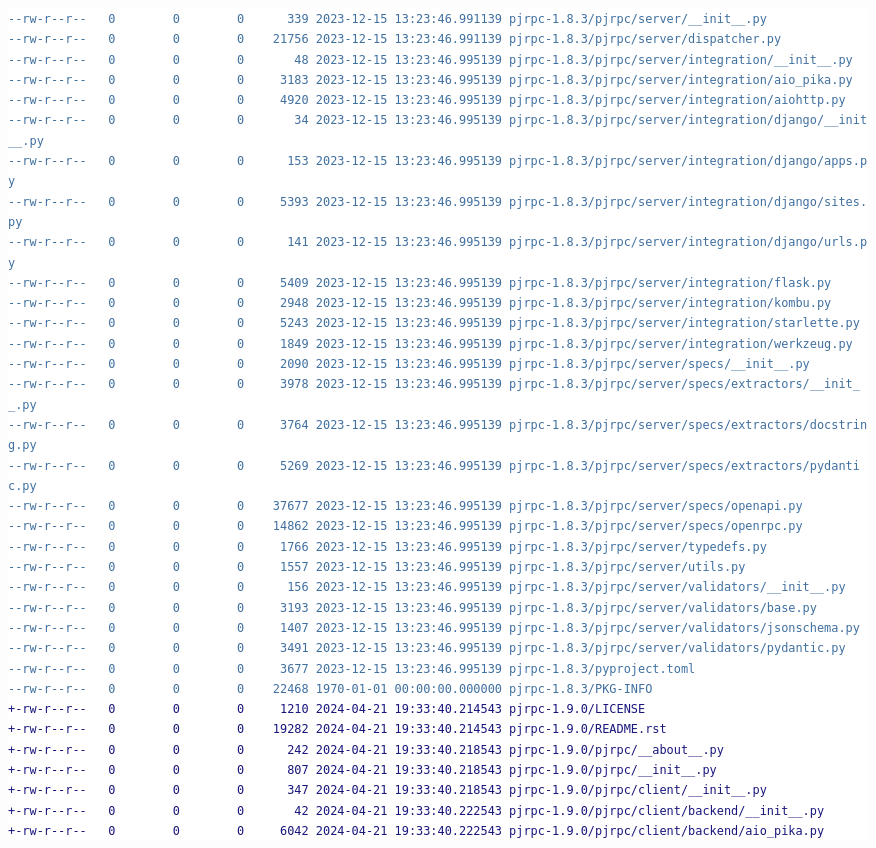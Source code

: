 ```diff
--rw-r--r--   0        0        0      339 2023-12-15 13:23:46.991139 pjrpc-1.8.3/pjrpc/server/__init__.py
--rw-r--r--   0        0        0    21756 2023-12-15 13:23:46.991139 pjrpc-1.8.3/pjrpc/server/dispatcher.py
--rw-r--r--   0        0        0       48 2023-12-15 13:23:46.995139 pjrpc-1.8.3/pjrpc/server/integration/__init__.py
--rw-r--r--   0        0        0     3183 2023-12-15 13:23:46.995139 pjrpc-1.8.3/pjrpc/server/integration/aio_pika.py
--rw-r--r--   0        0        0     4920 2023-12-15 13:23:46.995139 pjrpc-1.8.3/pjrpc/server/integration/aiohttp.py
--rw-r--r--   0        0        0       34 2023-12-15 13:23:46.995139 pjrpc-1.8.3/pjrpc/server/integration/django/__init__.py
--rw-r--r--   0        0        0      153 2023-12-15 13:23:46.995139 pjrpc-1.8.3/pjrpc/server/integration/django/apps.py
--rw-r--r--   0        0        0     5393 2023-12-15 13:23:46.995139 pjrpc-1.8.3/pjrpc/server/integration/django/sites.py
--rw-r--r--   0        0        0      141 2023-12-15 13:23:46.995139 pjrpc-1.8.3/pjrpc/server/integration/django/urls.py
--rw-r--r--   0        0        0     5409 2023-12-15 13:23:46.995139 pjrpc-1.8.3/pjrpc/server/integration/flask.py
--rw-r--r--   0        0        0     2948 2023-12-15 13:23:46.995139 pjrpc-1.8.3/pjrpc/server/integration/kombu.py
--rw-r--r--   0        0        0     5243 2023-12-15 13:23:46.995139 pjrpc-1.8.3/pjrpc/server/integration/starlette.py
--rw-r--r--   0        0        0     1849 2023-12-15 13:23:46.995139 pjrpc-1.8.3/pjrpc/server/integration/werkzeug.py
--rw-r--r--   0        0        0     2090 2023-12-15 13:23:46.995139 pjrpc-1.8.3/pjrpc/server/specs/__init__.py
--rw-r--r--   0        0        0     3978 2023-12-15 13:23:46.995139 pjrpc-1.8.3/pjrpc/server/specs/extractors/__init__.py
--rw-r--r--   0        0        0     3764 2023-12-15 13:23:46.995139 pjrpc-1.8.3/pjrpc/server/specs/extractors/docstring.py
--rw-r--r--   0        0        0     5269 2023-12-15 13:23:46.995139 pjrpc-1.8.3/pjrpc/server/specs/extractors/pydantic.py
--rw-r--r--   0        0        0    37677 2023-12-15 13:23:46.995139 pjrpc-1.8.3/pjrpc/server/specs/openapi.py
--rw-r--r--   0        0        0    14862 2023-12-15 13:23:46.995139 pjrpc-1.8.3/pjrpc/server/specs/openrpc.py
--rw-r--r--   0        0        0     1766 2023-12-15 13:23:46.995139 pjrpc-1.8.3/pjrpc/server/typedefs.py
--rw-r--r--   0        0        0     1557 2023-12-15 13:23:46.995139 pjrpc-1.8.3/pjrpc/server/utils.py
--rw-r--r--   0        0        0      156 2023-12-15 13:23:46.995139 pjrpc-1.8.3/pjrpc/server/validators/__init__.py
--rw-r--r--   0        0        0     3193 2023-12-15 13:23:46.995139 pjrpc-1.8.3/pjrpc/server/validators/base.py
--rw-r--r--   0        0        0     1407 2023-12-15 13:23:46.995139 pjrpc-1.8.3/pjrpc/server/validators/jsonschema.py
--rw-r--r--   0        0        0     3491 2023-12-15 13:23:46.995139 pjrpc-1.8.3/pjrpc/server/validators/pydantic.py
--rw-r--r--   0        0        0     3677 2023-12-15 13:23:46.995139 pjrpc-1.8.3/pyproject.toml
--rw-r--r--   0        0        0    22468 1970-01-01 00:00:00.000000 pjrpc-1.8.3/PKG-INFO
+-rw-r--r--   0        0        0     1210 2024-04-21 19:33:40.214543 pjrpc-1.9.0/LICENSE
+-rw-r--r--   0        0        0    19282 2024-04-21 19:33:40.214543 pjrpc-1.9.0/README.rst
+-rw-r--r--   0        0        0      242 2024-04-21 19:33:40.218543 pjrpc-1.9.0/pjrpc/__about__.py
+-rw-r--r--   0        0        0      807 2024-04-21 19:33:40.218543 pjrpc-1.9.0/pjrpc/__init__.py
+-rw-r--r--   0        0        0      347 2024-04-21 19:33:40.218543 pjrpc-1.9.0/pjrpc/client/__init__.py
+-rw-r--r--   0        0        0       42 2024-04-21 19:33:40.222543 pjrpc-1.9.0/pjrpc/client/backend/__init__.py
+-rw-r--r--   0        0        0     6042 2024-04-21 19:33:40.222543 pjrpc-1.9.0/pjrpc/client/backend/aio_pika.py
```